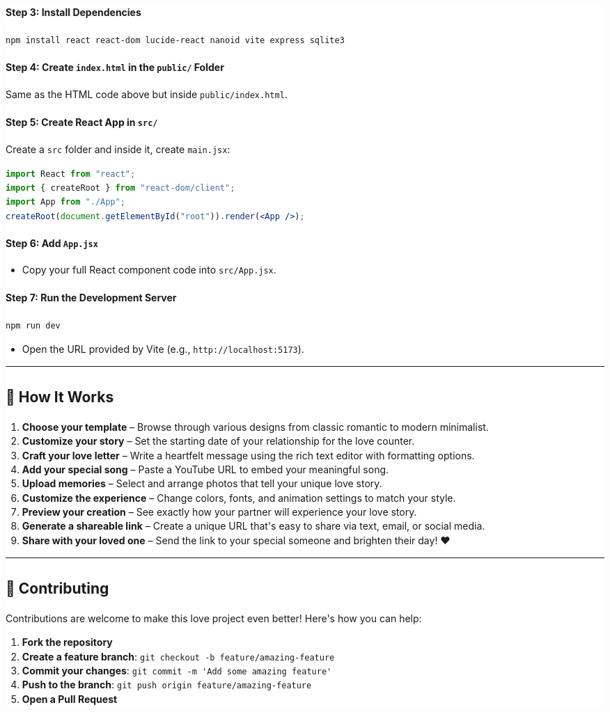 #### **Step 3: Install Dependencies**
```sh
npm install react react-dom lucide-react nanoid vite express sqlite3
```

#### **Step 4: Create `index.html` in the `public/` Folder**
Same as the HTML code above but inside `public/index.html`.

#### **Step 5: Create React App in `src/`**
Create a `src` folder and inside it, create `main.jsx`:

```jsx
import React from "react";
import { createRoot } from "react-dom/client";
import App from "./App";
createRoot(document.getElementById("root")).render(<App />);
```

#### **Step 6: Add `App.jsx`**
- Copy your full React component code into `src/App.jsx`.

#### **Step 7: Run the Development Server**
```sh
npm run dev
```
- Open the URL provided by Vite (e.g., `http://localhost:5173`).

---

## 🎯 How It Works
1. **Choose your template** – Browse through various designs from classic romantic to modern minimalist.
2. **Customize your story** – Set the starting date of your relationship for the love counter.
3. **Craft your love letter** – Write a heartfelt message using the rich text editor with formatting options.
4. **Add your special song** – Paste a YouTube URL to embed your meaningful song.
5. **Upload memories** – Select and arrange photos that tell your unique love story.
6. **Customize the experience** – Change colors, fonts, and animation settings to match your style.
7. **Preview your creation** – See exactly how your partner will experience your love story.
8. **Generate a shareable link** – Create a unique URL that's easy to share via text, email, or social media.
9. **Share with your loved one** – Send the link to your special someone and brighten their day! ❤️

---

## 🤝 Contributing
Contributions are welcome to make this love project even better! Here's how you can help:

1. **Fork the repository**
2. **Create a feature branch**: `git checkout -b feature/amazing-feature`
3. **Commit your changes**: `git commit -m 'Add some amazing feature'`
4. **Push to the branch**: `git push origin feature/amazing-feature`
5. **Open a Pull Request**
